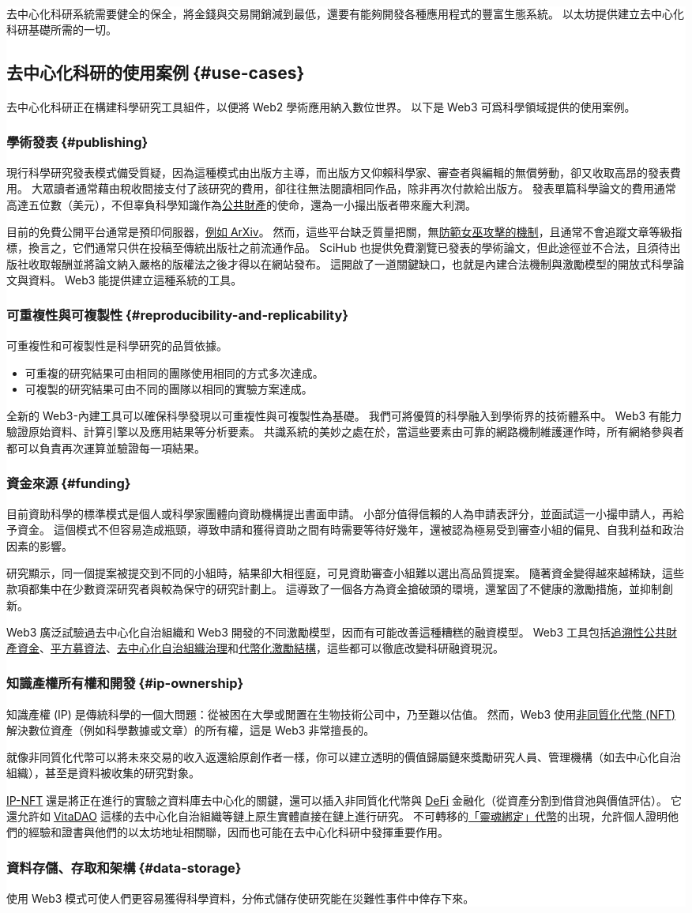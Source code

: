 去中心化科研系統需要健全的保全，將金錢與交易開銷減到最低，還要有能夠開發各種應用程式的豐富生態系統。 以太坊提供建立去中心化科研基礎所需的一切。

## 去中心化科研的使用案例 {#use-cases}

去中心化科研正在構建科學研究工具組件，以便將 Web2 學術應用納入數位世界。 以下是 Web3 可爲科學領域提供的使用案例。

### 學術發表 {#publishing}

現行科學研究發表模式備受質疑，因為這種模式由出版方主導，而出版方又仰賴科學家、審查者與編輯的無償勞動，卻又收取高昂的發表費用。 大眾讀者通常藉由稅收間接支付了該研究的費用，卻往往無法閱讀相同作品，除非再次付款給出版方。 發表單篇科學論文的費用通常高達五位數（美元），不但辜負科學知識作為[公共財產](https://www.econlib.org/library/Enc/PublicGoods.html)的使命，還為一小撮出版者帶來龐大利潤。

目前的免費公開平台通常是預印伺服器，[例如 ArXiv](https://arxiv.org/)。 然而，這些平台缺乏質量把關，無[防範女巫攻擊的機制](https://csrc.nist.gov/glossary/term/sybil_attack)，且通常不會追蹤文章等級指標，換言之，它們通常只供在投稿至傳統出版社之前流通作品。 SciHub 也提供免費瀏覽已發表的學術論文，但此途徑並不合法，且須待出版社收取報酬並將論文納入嚴格的版權法之後才得以在網站發布。 這開啟了一道關鍵缺口，也就是內建合法機制與激勵模型的開放式科學論文與資料。 Web3 能提供建立這種系統的工具。

### 可重複性與可複製性 {#reproducibility-and-replicability}

可重複性和可複製性是科學研究的品質依據。

- 可重複的研究結果可由相同的團隊使用相同的方式多次達成。
- 可複製的研究結果可由不同的團隊以相同的實驗方案達成。

全新的 Web3-內建工具可以確保科學發現以可重複性與可複製性為基礎。 我們可將優質的科學融入到學術界的技術體系中。 Web3 有能力驗證原始資料、計算引擎以及應用結果等分析要素。 共識系統的美妙之處在於，當這些要素由可靠的網路機制維護運作時，所有網絡參與者都可以負責再次運算並驗證每一項結果。

### 資金來源 {#funding}

目前資助科學的標準模式是個人或科學家團體向資助機構提出書面申請。 小部分值得信賴的人為申請表評分，並面試這一小撮申請人，再給予資金。 這個模式不但容易造成瓶頸，導致申請和獲得資助之間有時需要等待好幾年，還被認為極易受到審查小組的偏見、自我利益和政治因素的影響。

研究顯示，同一個提案被提交到不同的小組時，結果卻大相徑庭，可見資助審查小組難以選出高品質提案。 隨著資金變得越來越稀缺，這些款項都集中在少數資深研究者與較為保守的研究計劃上。 這導致了一個各方為資金搶破頭的環境，還鞏固了不健康的激勵措施，並抑制創新。

Web3 廣泛試驗過去中心化自治組織和 Web3 開發的不同激勵模型，因而有可能改善這種糟糕的融資模型。 Web3 工具包括[追溯性公共財產資金](https://medium.com/ethereum-optimism/retroactive-public-goods-funding-33c9b7d00f0c)、[平方募資法](https://papers.ssrn.com/sol3/papers.cfm?abstract_id=2003531)、[去中心化自治組織治理](https://www.antler.co/blog/daos-and-web3-governance)和[代幣化激勵結構](https://cdixon.org/2017/05/27/crypto-tokens-a-breakthrough-in-open-network-design)，這些都可以徹底改變科研融資現況。

### 知識產權所有權和開發 {#ip-ownership}

知識產權 (IP) 是傳統科學的一個大問題：從被困在大學或閒置在生物技術公司中，乃至難以估值。 然而，Web3 使用[非同質化代幣 (NFT)](/nft/)解決數位資產（例如科學數據或文章）的所有權，這是 Web3 非常擅長的。

就像非同質化代幣可以將未來交易的收入返還給原創作者一樣，你可以建立透明的價值歸屬鏈來獎勵研究人員、管理機構（如去中心化自治組織），甚至是資料被收集的研究對象。

[IP-NFT](https://medium.com/molecule-blog/ip-nfts-for-researchers-a-new-biomedical-funding-paradigm-91312d8d92e6) 還是將正在進行的實驗之資料庫去中心化的關鍵，還可以插入非同質化代幣與 [DeFi](/defi/) 金融化（從資產分割到借貸池與價值評估）。 它還允許如 [VitaDAO](https://www.vitadao.com/) 這樣的去中心化自治組織等鏈上原生實體直接在鏈上進行研究。 不可轉移的[「靈魂綁定」代幣](https://vitalik.ca/general/2022/01/26/soulbound.html)的出現，允許個人證明他們的經驗和證書與他們的以太坊地址相關聯，因而也可能在去中心化科研中發揮重要作用。

### 資料存儲、存取和架構 {#data-storage}

使用 Web3 模式可使人們更容易獲得科學資料，分佈式儲存使研究能在災難性事件中倖存下來。
